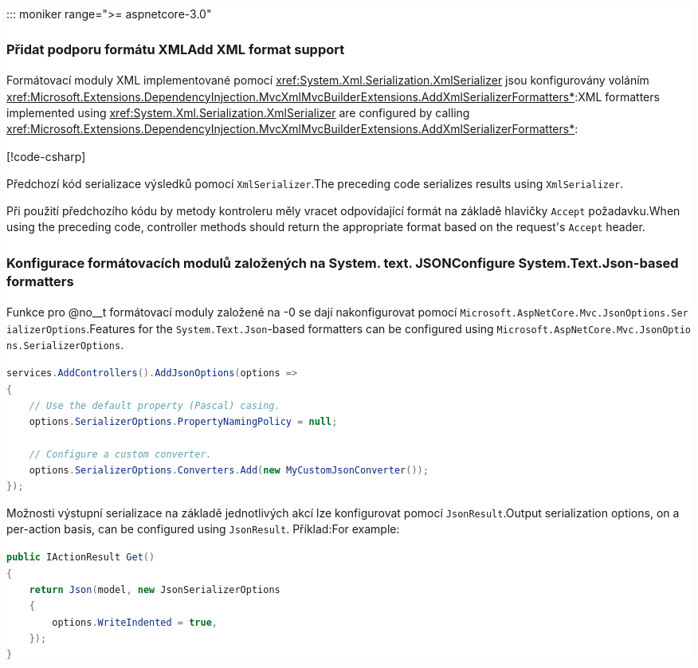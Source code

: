 ::: moniker range=">= aspnetcore-3.0"

### <a name="add-xml-format-support"></a><span data-ttu-id="5f1e8-177">Přidat podporu formátu XML</span><span class="sxs-lookup"><span data-stu-id="5f1e8-177">Add XML format support</span></span>

<span data-ttu-id="5f1e8-178">Formátovací moduly XML implementované pomocí <xref:System.Xml.Serialization.XmlSerializer> jsou konfigurovány voláním <xref:Microsoft.Extensions.DependencyInjection.MvcXmlMvcBuilderExtensions.AddXmlSerializerFormatters*>:</span><span class="sxs-lookup"><span data-stu-id="5f1e8-178">XML formatters implemented using <xref:System.Xml.Serialization.XmlSerializer> are configured by calling <xref:Microsoft.Extensions.DependencyInjection.MvcXmlMvcBuilderExtensions.AddXmlSerializerFormatters*>:</span></span>

[!code-csharp[](./formatting/3.0sample/Startup.cs?name=snippet)]

<span data-ttu-id="5f1e8-179">Předchozí kód serializace výsledků pomocí `XmlSerializer`.</span><span class="sxs-lookup"><span data-stu-id="5f1e8-179">The preceding code serializes results using `XmlSerializer`.</span></span>

<span data-ttu-id="5f1e8-180">Při použití předchozího kódu by metody kontroleru měly vracet odpovídající formát na základě hlavičky `Accept` požadavku.</span><span class="sxs-lookup"><span data-stu-id="5f1e8-180">When using the preceding code, controller methods should return the appropriate format based on the request's `Accept` header.</span></span>

### <a name="configure-systemtextjson-based-formatters"></a><span data-ttu-id="5f1e8-181">Konfigurace formátovacích modulů založených na System. text. JSON</span><span class="sxs-lookup"><span data-stu-id="5f1e8-181">Configure System.Text.Json-based formatters</span></span>

<span data-ttu-id="5f1e8-182">Funkce pro @no__t formátovací moduly založené na -0 se dají nakonfigurovat pomocí `Microsoft.AspNetCore.Mvc.JsonOptions.SerializerOptions`.</span><span class="sxs-lookup"><span data-stu-id="5f1e8-182">Features for the `System.Text.Json`-based formatters can be configured using `Microsoft.AspNetCore.Mvc.JsonOptions.SerializerOptions`.</span></span>

```csharp
services.AddControllers().AddJsonOptions(options =>
{
    // Use the default property (Pascal) casing.
    options.SerializerOptions.PropertyNamingPolicy = null;

    // Configure a custom converter.
    options.SerializerOptions.Converters.Add(new MyCustomJsonConverter());
});
```

<span data-ttu-id="5f1e8-183">Možnosti výstupní serializace na základě jednotlivých akcí lze konfigurovat pomocí `JsonResult`.</span><span class="sxs-lookup"><span data-stu-id="5f1e8-183">Output serialization options, on a per-action basis, can be configured using `JsonResult`.</span></span> <span data-ttu-id="5f1e8-184">Příklad:</span><span class="sxs-lookup"><span data-stu-id="5f1e8-184">For example:</span></span>

```csharp
public IActionResult Get()
{
    return Json(model, new JsonSerializerOptions
    {
        options.WriteIndented = true,
    });
}
```
